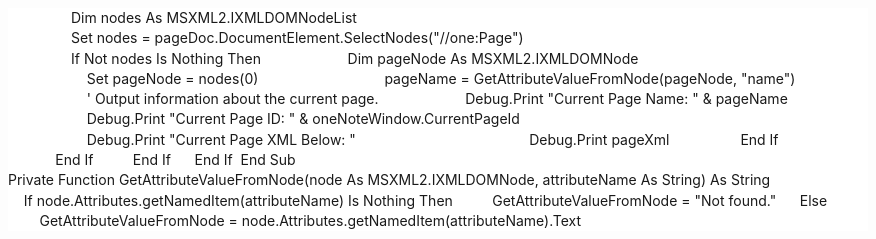 &nbsp;&nbsp;&nbsp;&nbsp;&nbsp;&nbsp;&nbsp;&nbsp;&nbsp;&nbsp;&nbsp;&nbsp;&nbsp;&nbsp;&nbsp;&nbsp;<span class="visualBasic__keyword">Dim</span>&nbsp;nodes&nbsp;<span class="visualBasic__keyword">As</span>&nbsp;MSXML2.IXMLDOMNodeList&nbsp;
&nbsp;&nbsp;&nbsp;&nbsp;&nbsp;&nbsp;&nbsp;&nbsp;&nbsp;&nbsp;&nbsp;&nbsp;&nbsp;&nbsp;&nbsp;&nbsp;<span class="visualBasic__keyword">Set</span>&nbsp;nodes&nbsp;=&nbsp;pageDoc.DocumentElement.SelectNodes(<span class="visualBasic__string">&quot;//one:Page&quot;</span>)&nbsp;
&nbsp;&nbsp;&nbsp;&nbsp;&nbsp;&nbsp;&nbsp;&nbsp;&nbsp;&nbsp;&nbsp;&nbsp;&nbsp;&nbsp;&nbsp;&nbsp;&nbsp;&nbsp;&nbsp;&nbsp;&nbsp;&nbsp;&nbsp;&nbsp;&nbsp;
&nbsp;&nbsp;&nbsp;&nbsp;&nbsp;&nbsp;&nbsp;&nbsp;&nbsp;&nbsp;&nbsp;&nbsp;&nbsp;&nbsp;&nbsp;&nbsp;<span class="visualBasic__keyword">If</span>&nbsp;<span class="visualBasic__keyword">Not</span>&nbsp;nodes&nbsp;<span class="visualBasic__keyword">Is</span>&nbsp;<span class="visualBasic__keyword">Nothing</span>&nbsp;<span class="visualBasic__keyword">Then</span>&nbsp;
&nbsp;&nbsp;&nbsp;&nbsp;&nbsp;&nbsp;&nbsp;&nbsp;&nbsp;&nbsp;&nbsp;&nbsp;&nbsp;&nbsp;&nbsp;&nbsp;&nbsp;&nbsp;&nbsp;&nbsp;<span class="visualBasic__keyword">Dim</span>&nbsp;pageNode&nbsp;<span class="visualBasic__keyword">As</span>&nbsp;MSXML2.IXMLDOMNode&nbsp;
&nbsp;&nbsp;&nbsp;&nbsp;&nbsp;&nbsp;&nbsp;&nbsp;&nbsp;&nbsp;&nbsp;&nbsp;&nbsp;&nbsp;&nbsp;&nbsp;&nbsp;&nbsp;&nbsp;&nbsp;<span class="visualBasic__keyword">Set</span>&nbsp;pageNode&nbsp;=&nbsp;nodes(<span class="visualBasic__number">0</span>)&nbsp;
&nbsp;&nbsp;&nbsp;&nbsp;&nbsp;&nbsp;&nbsp;&nbsp;&nbsp;
&nbsp;&nbsp;&nbsp;&nbsp;&nbsp;&nbsp;&nbsp;&nbsp;&nbsp;&nbsp;&nbsp;&nbsp;&nbsp;&nbsp;&nbsp;&nbsp;&nbsp;&nbsp;&nbsp;&nbsp;pageName&nbsp;=&nbsp;GetAttributeValueFromNode(pageNode,&nbsp;<span class="visualBasic__string">&quot;name&quot;</span>)&nbsp;
&nbsp;&nbsp;&nbsp;&nbsp;&nbsp;
&nbsp;&nbsp;&nbsp;&nbsp;&nbsp;&nbsp;&nbsp;&nbsp;&nbsp;&nbsp;&nbsp;&nbsp;&nbsp;&nbsp;&nbsp;&nbsp;&nbsp;&nbsp;&nbsp;&nbsp;<span class="visualBasic__com">'&nbsp;Output&nbsp;information&nbsp;about&nbsp;the&nbsp;current&nbsp;page.</span>&nbsp;
&nbsp;&nbsp;&nbsp;&nbsp;&nbsp;&nbsp;&nbsp;&nbsp;&nbsp;&nbsp;&nbsp;&nbsp;&nbsp;&nbsp;&nbsp;&nbsp;&nbsp;&nbsp;&nbsp;&nbsp;Debug.Print&nbsp;<span class="visualBasic__string">&quot;Current&nbsp;Page&nbsp;Name:&nbsp;&quot;</span>&nbsp;&amp;&nbsp;pageName&nbsp;
&nbsp;&nbsp;&nbsp;&nbsp;&nbsp;&nbsp;&nbsp;&nbsp;&nbsp;&nbsp;&nbsp;&nbsp;&nbsp;&nbsp;&nbsp;&nbsp;&nbsp;&nbsp;&nbsp;&nbsp;Debug.Print&nbsp;<span class="visualBasic__string">&quot;Current&nbsp;Page&nbsp;ID:&nbsp;&quot;</span>&nbsp;&amp;&nbsp;oneNoteWindow.CurrentPageId&nbsp;
&nbsp;&nbsp;&nbsp;&nbsp;&nbsp;&nbsp;&nbsp;&nbsp;&nbsp;&nbsp;&nbsp;&nbsp;&nbsp;&nbsp;&nbsp;&nbsp;&nbsp;&nbsp;&nbsp;&nbsp;Debug.Print&nbsp;<span class="visualBasic__string">&quot;Current&nbsp;Page&nbsp;XML&nbsp;Below:&nbsp;&quot;</span>&nbsp;
&nbsp;&nbsp;&nbsp;&nbsp;&nbsp;&nbsp;&nbsp;&nbsp;&nbsp;&nbsp;&nbsp;&nbsp;&nbsp;&nbsp;&nbsp;&nbsp;&nbsp;&nbsp;&nbsp;&nbsp;&nbsp;
&nbsp;&nbsp;&nbsp;&nbsp;&nbsp;&nbsp;&nbsp;&nbsp;&nbsp;&nbsp;&nbsp;&nbsp;&nbsp;&nbsp;&nbsp;&nbsp;&nbsp;&nbsp;&nbsp;&nbsp;Debug.Print&nbsp;pageXml&nbsp;
&nbsp;&nbsp;&nbsp;&nbsp;&nbsp;&nbsp;&nbsp;&nbsp;&nbsp;&nbsp;&nbsp;&nbsp;&nbsp;&nbsp;&nbsp;&nbsp;<span class="visualBasic__keyword">End</span>&nbsp;<span class="visualBasic__keyword">If</span>&nbsp;
&nbsp;&nbsp;&nbsp;&nbsp;&nbsp;&nbsp;&nbsp;&nbsp;&nbsp;&nbsp;&nbsp;&nbsp;<span class="visualBasic__keyword">End</span>&nbsp;<span class="visualBasic__keyword">If</span>&nbsp;
&nbsp;&nbsp;&nbsp;&nbsp;&nbsp;&nbsp;&nbsp;&nbsp;<span class="visualBasic__keyword">End</span>&nbsp;<span class="visualBasic__keyword">If</span>&nbsp;
&nbsp;&nbsp;&nbsp;&nbsp;<span class="visualBasic__keyword">End</span>&nbsp;<span class="visualBasic__keyword">If</span>&nbsp;
<span class="visualBasic__keyword">End</span>&nbsp;<span class="visualBasic__keyword">Sub</span>&nbsp;
&nbsp;
<span class="visualBasic__keyword">Private</span>&nbsp;<span class="visualBasic__keyword">Function</span>&nbsp;GetAttributeValueFromNode(node&nbsp;<span class="visualBasic__keyword">As</span>&nbsp;MSXML2.IXMLDOMNode,&nbsp;attributeName&nbsp;<span class="visualBasic__keyword">As</span>&nbsp;<span class="visualBasic__keyword">String</span>)&nbsp;<span class="visualBasic__keyword">As</span>&nbsp;<span class="visualBasic__keyword">String</span>&nbsp;
&nbsp;&nbsp;&nbsp;&nbsp;<span class="visualBasic__keyword">If</span>&nbsp;node.Attributes.getNamedItem(attributeName)&nbsp;<span class="visualBasic__keyword">Is</span>&nbsp;<span class="visualBasic__keyword">Nothing</span>&nbsp;<span class="visualBasic__keyword">Then</span>&nbsp;
&nbsp;&nbsp;&nbsp;&nbsp;&nbsp;&nbsp;&nbsp;&nbsp;GetAttributeValueFromNode&nbsp;=&nbsp;<span class="visualBasic__string">&quot;Not&nbsp;found.&quot;</span>&nbsp;
&nbsp;&nbsp;&nbsp;&nbsp;<span class="visualBasic__keyword">Else</span>&nbsp;
&nbsp;&nbsp;&nbsp;&nbsp;&nbsp;&nbsp;&nbsp;&nbsp;GetAttributeValueFromNode&nbsp;=&nbsp;node.Attributes.getNamedItem(attributeName).Text&nbsp;